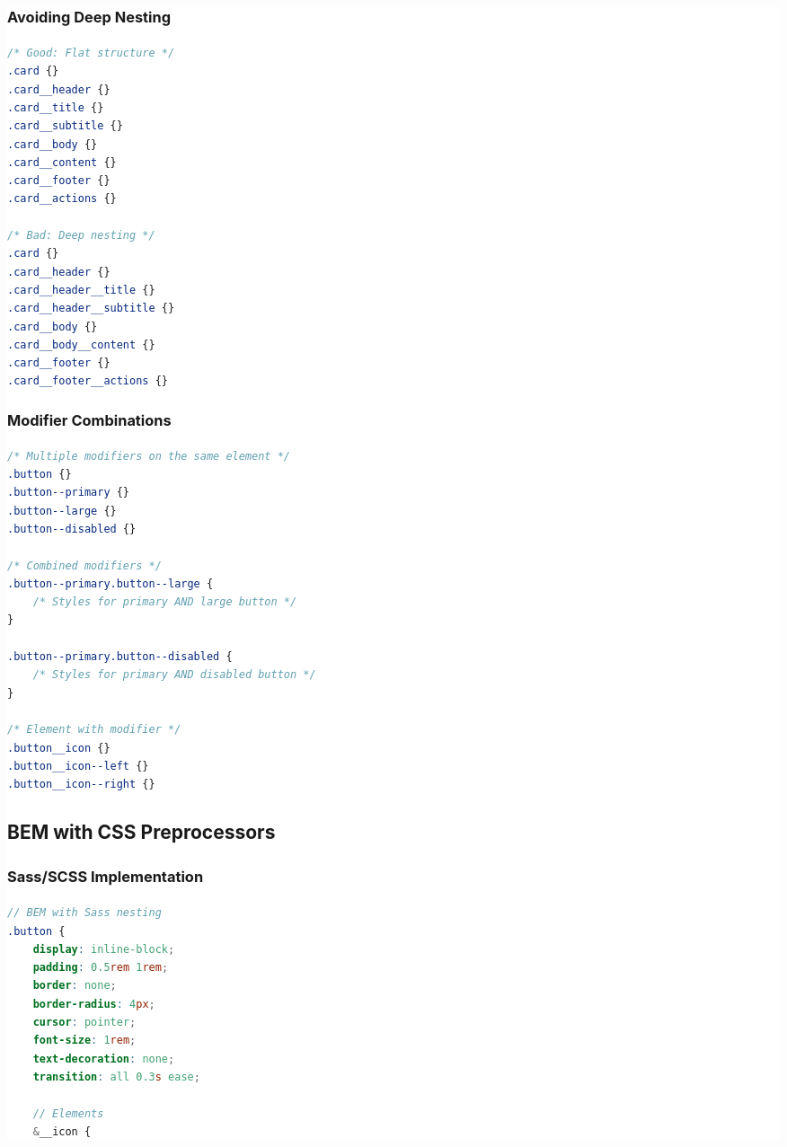 ### Avoiding Deep Nesting
```css
/* Good: Flat structure */
.card {}
.card__header {}
.card__title {}
.card__subtitle {}
.card__body {}
.card__content {}
.card__footer {}
.card__actions {}

/* Bad: Deep nesting */
.card {}
.card__header {}
.card__header__title {}
.card__header__subtitle {}
.card__body {}
.card__body__content {}
.card__footer {}
.card__footer__actions {}
```

### Modifier Combinations
```css
/* Multiple modifiers on the same element */
.button {}
.button--primary {}
.button--large {}
.button--disabled {}

/* Combined modifiers */
.button--primary.button--large {
    /* Styles for primary AND large button */
}

.button--primary.button--disabled {
    /* Styles for primary AND disabled button */
}

/* Element with modifier */
.button__icon {}
.button__icon--left {}
.button__icon--right {}
```

## BEM with CSS Preprocessors

### Sass/SCSS Implementation
```scss
// BEM with Sass nesting
.button {
    display: inline-block;
    padding: 0.5rem 1rem;
    border: none;
    border-radius: 4px;
    cursor: pointer;
    font-size: 1rem;
    text-decoration: none;
    transition: all 0.3s ease;
    
    // Elements
    &__icon {
```